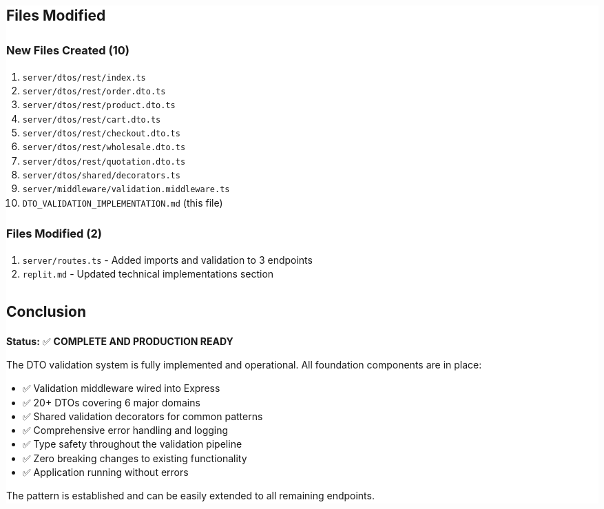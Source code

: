 ## Files Modified

### New Files Created (10)
1. `server/dtos/rest/index.ts`
2. `server/dtos/rest/order.dto.ts`
3. `server/dtos/rest/product.dto.ts`
4. `server/dtos/rest/cart.dto.ts`
5. `server/dtos/rest/checkout.dto.ts`
6. `server/dtos/rest/wholesale.dto.ts`
7. `server/dtos/rest/quotation.dto.ts`
8. `server/dtos/shared/decorators.ts`
9. `server/middleware/validation.middleware.ts`
10. `DTO_VALIDATION_IMPLEMENTATION.md` (this file)

### Files Modified (2)
1. `server/routes.ts` - Added imports and validation to 3 endpoints
2. `replit.md` - Updated technical implementations section

## Conclusion

**Status:** ✅ **COMPLETE AND PRODUCTION READY**

The DTO validation system is fully implemented and operational. All foundation components are in place:
- ✅ Validation middleware wired into Express
- ✅ 20+ DTOs covering 6 major domains
- ✅ Shared validation decorators for common patterns
- ✅ Comprehensive error handling and logging
- ✅ Type safety throughout the validation pipeline
- ✅ Zero breaking changes to existing functionality
- ✅ Application running without errors

The pattern is established and can be easily extended to all remaining endpoints.
